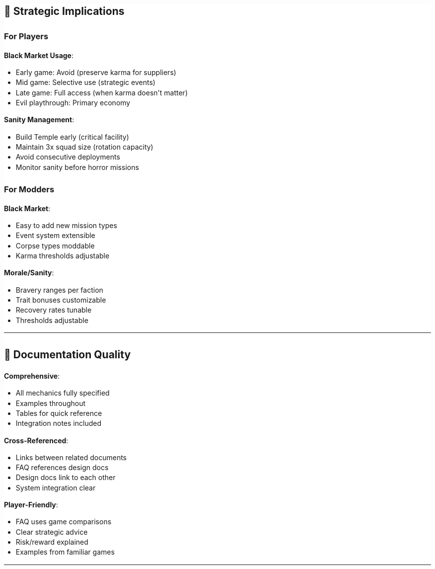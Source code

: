 ## 🚀 Strategic Implications

### For Players

**Black Market Usage**:
- Early game: Avoid (preserve karma for suppliers)
- Mid game: Selective use (strategic events)
- Late game: Full access (when karma doesn't matter)
- Evil playthrough: Primary economy

**Sanity Management**:
- Build Temple early (critical facility)
- Maintain 3x squad size (rotation capacity)
- Avoid consecutive deployments
- Monitor sanity before horror missions

### For Modders

**Black Market**:
- Easy to add new mission types
- Event system extensible
- Corpse types moddable
- Karma thresholds adjustable

**Morale/Sanity**:
- Bravery ranges per faction
- Trait bonuses customizable
- Recovery rates tunable
- Thresholds adjustable

---

## 📝 Documentation Quality

**Comprehensive**:
- All mechanics fully specified
- Examples throughout
- Tables for quick reference
- Integration notes included

**Cross-Referenced**:
- Links between related documents
- FAQ references design docs
- Design docs link to each other
- System integration clear

**Player-Friendly**:
- FAQ uses game comparisons
- Clear strategic advice
- Risk/reward explained
- Examples from familiar games

---
